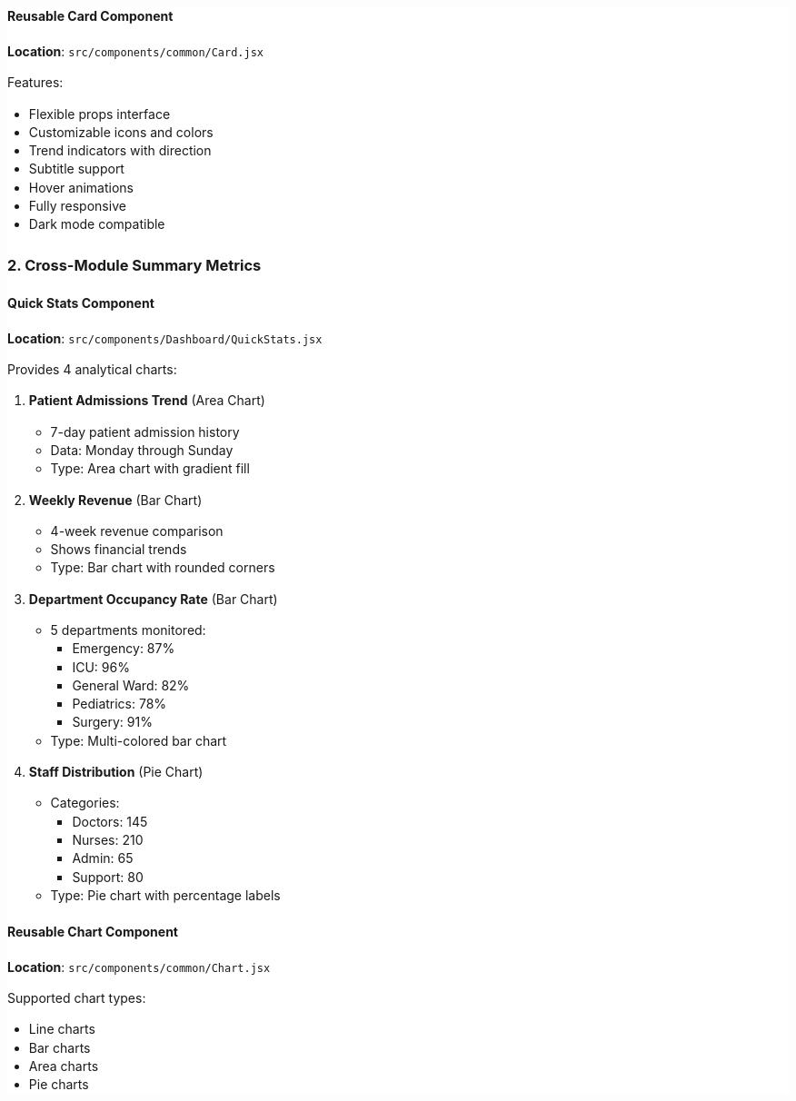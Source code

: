 #### Reusable Card Component
**Location**: `src/components/common/Card.jsx`

Features:
- Flexible props interface
- Customizable icons and colors
- Trend indicators with direction
- Subtitle support
- Hover animations
- Fully responsive
- Dark mode compatible

### 2. Cross-Module Summary Metrics

#### Quick Stats Component
**Location**: `src/components/Dashboard/QuickStats.jsx`

Provides 4 analytical charts:

1. **Patient Admissions Trend** (Area Chart)
   - 7-day patient admission history
   - Data: Monday through Sunday
   - Type: Area chart with gradient fill

2. **Weekly Revenue** (Bar Chart)
   - 4-week revenue comparison
   - Shows financial trends
   - Type: Bar chart with rounded corners

3. **Department Occupancy Rate** (Bar Chart)
   - 5 departments monitored:
     - Emergency: 87%
     - ICU: 96%
     - General Ward: 82%
     - Pediatrics: 78%
     - Surgery: 91%
   - Type: Multi-colored bar chart

4. **Staff Distribution** (Pie Chart)
   - Categories:
     - Doctors: 145
     - Nurses: 210
     - Admin: 65
     - Support: 80
   - Type: Pie chart with percentage labels

#### Reusable Chart Component
**Location**: `src/components/common/Chart.jsx`

Supported chart types:
- Line charts
- Bar charts
- Area charts
- Pie charts
